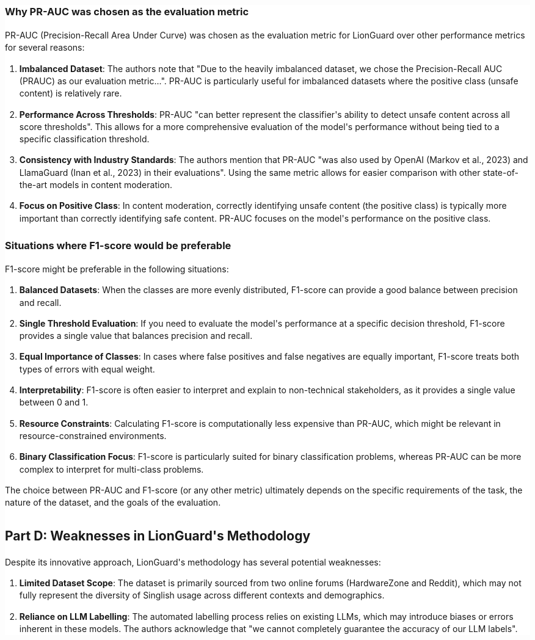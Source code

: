 ### Why PR-AUC was chosen as the evaluation metric

PR-AUC (Precision-Recall Area Under Curve) was chosen as the evaluation metric for LionGuard over other performance metrics for several reasons:

1. **Imbalanced Dataset**: The authors note that "Due to the heavily imbalanced
dataset, we chose the Precision-Recall AUC (PRAUC) as our evaluation metric...". PR-AUC is particularly useful for imbalanced datasets where the positive class (unsafe content) is relatively rare.

2. **Performance Across Thresholds**: PR-AUC "can better represent the classifier's ability to detect unsafe content across all score thresholds". This allows for a more comprehensive evaluation of the model's performance without being tied to a specific classification threshold.

3. **Consistency with Industry Standards**: The authors mention that PR-AUC "was also used by OpenAI (Markov et al., 2023) and LlamaGuard (Inan et al., 2023) in their evaluations". Using the same metric allows for easier comparison with other state-of-the-art models in content moderation.

4. **Focus on Positive Class**: In content moderation, correctly identifying unsafe content (the positive class) is typically more important than correctly identifying safe content. PR-AUC focuses on the model's performance on the positive class.

### Situations where F1-score would be preferable

F1-score might be preferable in the following situations:

1. **Balanced Datasets**: When the classes are more evenly distributed, F1-score can provide a good balance between precision and recall.

2. **Single Threshold Evaluation**: If you need to evaluate the model's performance at a specific decision threshold, F1-score provides a single value that balances precision and recall.

3. **Equal Importance of Classes**: In cases where false positives and false negatives are equally important, F1-score treats both types of errors with equal weight.

4. **Interpretability**: F1-score is often easier to interpret and explain to non-technical stakeholders, as it provides a single value between 0 and 1.

5. **Resource Constraints**: Calculating F1-score is computationally less expensive than PR-AUC, which might be relevant in resource-constrained environments.

6. **Binary Classification Focus**: F1-score is particularly suited for binary classification problems, whereas PR-AUC can be more complex to interpret for multi-class problems.

The choice between PR-AUC and F1-score (or any other metric) ultimately depends on the specific requirements of the task, the nature of the dataset, and the goals of the evaluation.

## Part D: Weaknesses in LionGuard's Methodology

Despite its innovative approach, LionGuard's methodology has several potential weaknesses:

1. **Limited Dataset Scope**: The dataset is primarily sourced from two online forums (HardwareZone and Reddit), which may not fully represent the diversity of Singlish usage across different contexts and demographics.

2. **Reliance on LLM Labelling**: The automated labelling process relies on existing LLMs, which may introduce biases or errors inherent in these models. The authors acknowledge that "we cannot completely guarantee the accuracy of our LLM labels".
